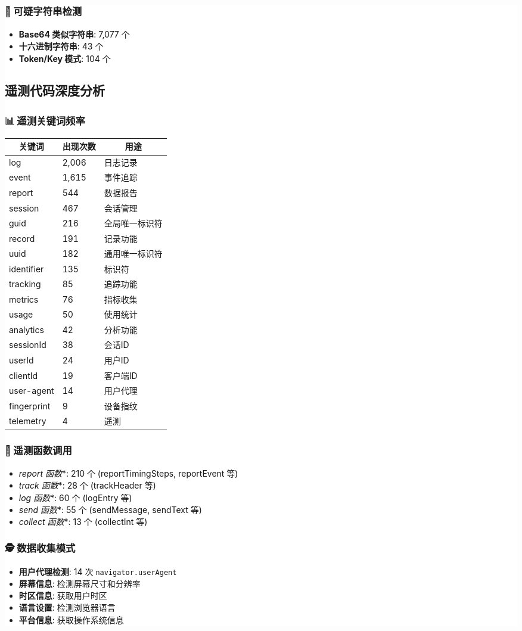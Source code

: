 ### 🚨 可疑字符串检测
- **Base64 类似字符串**: 7,077 个
- **十六进制字符串**: 43 个
- **Token/Key 模式**: 104 个

## 遥测代码深度分析

### 📊 遥测关键词频率
| 关键词 | 出现次数 | 用途 |
|--------|----------|------|
| log | 2,006 | 日志记录 |
| event | 1,615 | 事件追踪 |
| report | 544 | 数据报告 |
| session | 467 | 会话管理 |
| guid | 216 | 全局唯一标识符 |
| record | 191 | 记录功能 |
| uuid | 182 | 通用唯一标识符 |
| identifier | 135 | 标识符 |
| tracking | 85 | 追踪功能 |
| metrics | 76 | 指标收集 |
| usage | 50 | 使用统计 |
| analytics | 42 | 分析功能 |
| sessionId | 38 | 会话ID |
| userId | 24 | 用户ID |
| clientId | 19 | 客户端ID |
| user-agent | 14 | 用户代理 |
| fingerprint | 9 | 设备指纹 |
| telemetry | 4 | 遥测 |

### 🔧 遥测函数调用
- **report* 函数**: 210 个 (reportTimingSteps, reportEvent 等)
- **track* 函数**: 28 个 (trackHeader 等)
- **log* 函数**: 60 个 (logEntry 等)
- **send* 函数**: 55 个 (sendMessage, sendText 等)
- **collect* 函数**: 13 个 (collectInt 等)

### 🕵️ 数据收集模式
- **用户代理检测**: 14 次 `navigator.userAgent`
- **屏幕信息**: 检测屏幕尺寸和分辨率
- **时区信息**: 获取用户时区
- **语言设置**: 检测浏览器语言
- **平台信息**: 获取操作系统信息
